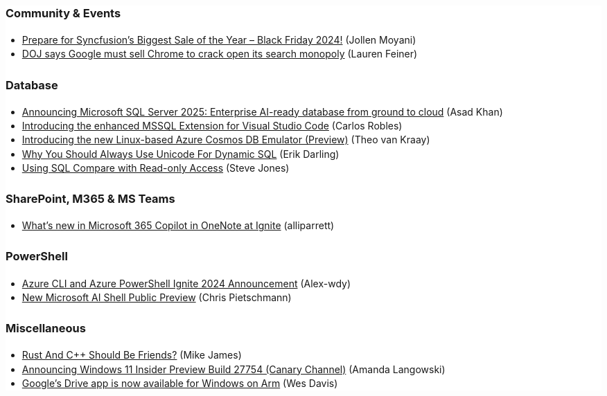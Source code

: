 

### <a name="events"></a>Community & Events

  * <a href="https://www.syncfusion.com/blogs/post/syncfusion-black-friday-offer-2024?utm_source=alvinashcraft&utm_medium=email&utm_campaign=alvinashcraft_blog_edmnov24" target="_blank">Prepare for Syncfusion’s Biggest Sale of the Year – Black Friday 2024!</a> (Jollen Moyani)
  * <a href="https://www.theverge.com/2024/11/20/24300617/doj-google-search-antitrust-chrome-breakup" target="_blank">DOJ says Google must sell Chrome to crack open its search monopoly</a> (Lauren Feiner)



### <a name="sql"></a>Database

  * <a href="https://www.microsoft.com/en-us/sql-server/blog/2024/11/19/announcing-microsoft-sql-server-2025-apply-for-the-preview-for-the-enterprise-ai-ready-database/" target="_blank">Announcing Microsoft SQL Server 2025: Enterprise AI-ready database from ground to cloud</a> (Asad Khan)
  * <a href="https://techcommunity.microsoft.com/t5/azure-sql-blog/introducing-the-enhanced-mssql-extension-for-visual-studio-code/ba-p/4303519" target="_blank">Introducing the enhanced MSSQL Extension for Visual Studio Code</a> (Carlos Robles)
  * <a href="https://devblogs.microsoft.com/cosmosdb/introducing-the-new-linux-based-azure-cosmos-db-emulator-preview/" target="_blank">Introducing the new Linux-based Azure Cosmos DB Emulator (Preview)</a> (Theo van Kraay)
  * <a href="https://erikdarling.com/why-you-should-always-use-unicode-for-dynamic-sql/" target="_blank">Why You Should Always Use Unicode For Dynamic SQL</a> (Erik Darling)
  * <a href="https://www.sqlservercentral.com/blogs/using-sql-compare-with-read-only-access" target="_blank">Using SQL Compare with Read-only Access</a> (Steve Jones)



### <a name="sp"></a>SharePoint, M365 & MS Teams

  * <a href="https://techcommunity.microsoft.com/t5/microsoft-365-copilot/what-s-new-in-microsoft-365-copilot-in-onenote-at-ignite/ba-p/4304479" target="_blank">What’s new in Microsoft 365 Copilot in OneNote at Ignite</a> (alliparrett)



### <a name="ps"></a>PowerShell

  * <a href="https://techcommunity.microsoft.com/t5/azure-tools-blog/azure-cli-and-azure-powershell-ignite-2024-announcement/ba-p/4304204" target="_blank">Azure CLI and Azure PowerShell Ignite 2024 Announcement</a> (Alex-wdy)
  * <a href="https://build5nines.com/new-microsoft-ai-shell-public-preview/" target="_blank">New Microsoft AI Shell Public Preview</a> (Chris Pietschmann)



### <a name="misc"></a>Miscellaneous

  * <a href="http://www.i-programmer.info/news/98-languages/17631-rust-and-c-should-be-friends.html" target="_blank">Rust And C++ Should Be Friends?</a> (Mike James)
  * <a href="https://blogs.windows.com/windows-insider/2024/11/20/announcing-windows-11-insider-preview-build-27754-canary-channel/" target="_blank">Announcing Windows 11 Insider Preview Build 27754 (Canary Channel)</a> (Amanda Langowski)
  * <a href="https://www.theverge.com/2024/11/20/24301546/google-drive-desktop-app-beta-available-windows-snapdragon-arm-pc" target="_blank">Google’s Drive app is now available for Windows on Arm</a> (Wes Davis)
